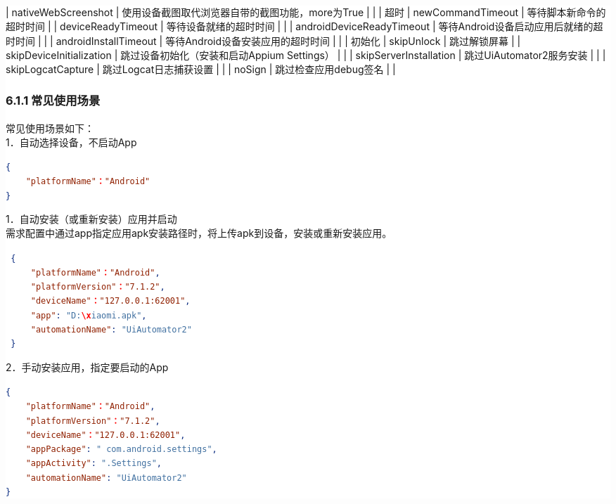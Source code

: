 | nativeWebScreenshot                         | 使用设备截图取代浏览器自带的截图功能，more为True                 |                            |
| 超时                                          | newCommandTimeout                            | 等待脚本新命令的超时时间               |
| deviceReadyTimeout                          | 等待设备就绪的超时时间                                  |                            |
| androidDeviceReadyTimeout                   | 等待Android设备启动应用后就绪的超时时间                      |                            |
| androidInstallTimeout                       | 等待Android设备安装应用的超时时间                         |                            |
| 初始化                                         | skipUnlock                                   | 跳过解锁屏幕                     |
| skipDeviceInitialization                    | 跳过设备初始化（安装和启动Appium Settings）                |                            |
| skipServerInstallation                      | 跳过UiAutomator2服务安装                           |                            |
| skipLogcatCapture                           | 跳过Logcat日志捕获设置                               |                            |
| noSign                                      | 跳过检查应用debug签名                                |                            |

### 6.1.1  常见使用场景                                                                                                    
常见使用场景如下：                                                                                                           
1．自动选择设备，不启动App                                                                                                     
```json
{                                                                                                                   
    "platformName"："Android"                                                                                        
}        
```                                                                                                             
 1．自动安装（或重新安装）应用并启动                                                                                                    
 需求配置中通过app指定应用apk安装路径时，将上传apk到设备，安装或重新安装应用。                                                                           
```json
 {                                                                                                                     
     "platformName"："Android",                                                                                         
     "platformVersion"："7.1.2",                                                                                        
     "deviceName"："127.0.0.1:62001",                                                                                   
     "app": "D:\xiaomi.apk",                                                                                           
     "automationName": "UiAutomator2"                                                                                  
 }      
```                                                                                                               
 2．手动安装应用，指定要启动的App                                                                                                    
 ```json                                                                                                               
 {                                                                                                                     
     "platformName"："Android",                                                                                         
     "platformVersion"："7.1.2",                                                                                        
     "deviceName"："127.0.0.1:62001",                                                                                   
     "appPackage": " com.android.settings",                                                                            
     "appActivity": ".Settings",                                                                                       
     "automationName": "UiAutomator2"                                                                                  
 }                                                                                                                     
 ```                                                                                                                   